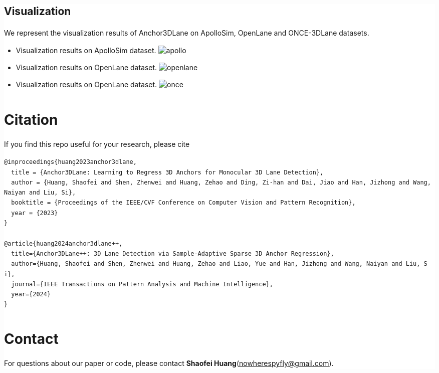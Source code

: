 ## Visualization
We represent the visualization results of Anchor3DLane on ApolloSim, OpenLane and ONCE-3DLane datasets.

* Visualization results on ApolloSim dataset.
![apollo](images/vis_apollo.png)

* Visualization results on OpenLane dataset.
![openlane](images/vis_openlane.png)

* Visualization results on OpenLane dataset.
![once](images/vis_once.png)


# Citation
If you find this repo useful for your research, please cite
```
@inproceedings{huang2023anchor3dlane,
  title = {Anchor3DLane: Learning to Regress 3D Anchors for Monocular 3D Lane Detection},
  author = {Huang, Shaofei and Shen, Zhenwei and Huang, Zehao and Ding, Zi-han and Dai, Jiao and Han, Jizhong and Wang, Naiyan and Liu, Si},
  booktitle = {Proceedings of the IEEE/CVF Conference on Computer Vision and Pattern Recognition},
  year = {2023}
}

@article{huang2024anchor3dlane++,
  title={Anchor3DLane++: 3D Lane Detection via Sample-Adaptive Sparse 3D Anchor Regression},
  author={Huang, Shaofei and Shen, Zhenwei and Huang, Zehao and Liao, Yue and Han, Jizhong and Wang, Naiyan and Liu, Si},
  journal={IEEE Transactions on Pattern Analysis and Machine Intelligence},
  year={2024}
}
```
# Contact
For questions about our paper or code, please contact **Shaofei Huang**(nowherespyfly@gmail.com).
